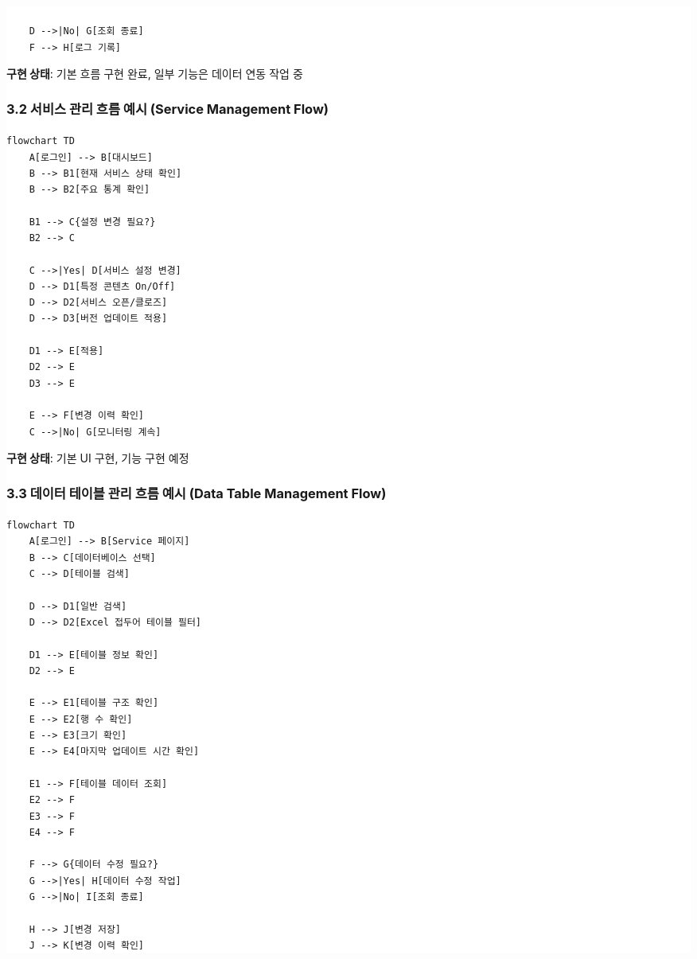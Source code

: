 ```mermaid
    
    D -->|No| G[조회 종료]
    F --> H[로그 기록]
```

**구현 상태**: 기본 흐름 구현 완료, 일부 기능은 데이터 연동 작업 중

### **3.2 서비스 관리 흐름 예시 (Service Management Flow)**

```mermaid
flowchart TD
    A[로그인] --> B[대시보드]
    B --> B1[현재 서비스 상태 확인]
    B --> B2[주요 통계 확인]
    
    B1 --> C{설정 변경 필요?}
    B2 --> C
    
    C -->|Yes| D[서비스 설정 변경]
    D --> D1[특정 콘텐츠 On/Off]
    D --> D2[서비스 오픈/클로즈]
    D --> D3[버전 업데이트 적용]
    
    D1 --> E[적용]
    D2 --> E
    D3 --> E
    
    E --> F[변경 이력 확인]
    C -->|No| G[모니터링 계속]
```

**구현 상태**: 기본 UI 구현, 기능 구현 예정

### **3.3 데이터 테이블 관리 흐름 예시 (Data Table Management Flow)**

```mermaid
flowchart TD
    A[로그인] --> B[Service 페이지]
    B --> C[데이터베이스 선택]
    C --> D[테이블 검색]
    
    D --> D1[일반 검색]
    D --> D2[Excel 접두어 테이블 필터]
    
    D1 --> E[테이블 정보 확인]
    D2 --> E
    
    E --> E1[테이블 구조 확인]
    E --> E2[행 수 확인]
    E --> E3[크기 확인]
    E --> E4[마지막 업데이트 시간 확인]
    
    E1 --> F[테이블 데이터 조회]
    E2 --> F
    E3 --> F
    E4 --> F
    
    F --> G{데이터 수정 필요?}
    G -->|Yes| H[데이터 수정 작업]
    G -->|No| I[조회 종료]
    
    H --> J[변경 저장]
    J --> K[변경 이력 확인]
```
